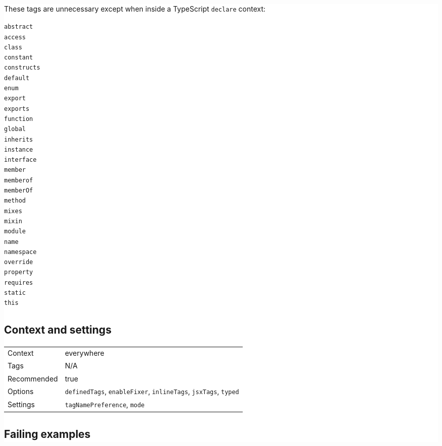 These tags are unnecessary except when inside a TypeScript `declare` context:

```
abstract
access
class
constant
constructs
default
enum
export
exports
function
global
inherits
instance
interface
member
memberof
memberOf
method
mixes
mixin
module
name
namespace
override
property
requires
static
this
```


<a name="user-content-check-tag-names-context-and-settings"></a>
<a name="check-tag-names-context-and-settings"></a>
## Context and settings

|||
|---|---|
|Context|everywhere|
|Tags|N/A|
|Recommended|true|
|Options|`definedTags`, `enableFixer`, `inlineTags`, `jsxTags`, `typed`|
|Settings|`tagNamePreference`, `mode`|

<a name="user-content-check-tag-names-failing-examples"></a>
<a name="check-tag-names-failing-examples"></a>
## Failing examples
